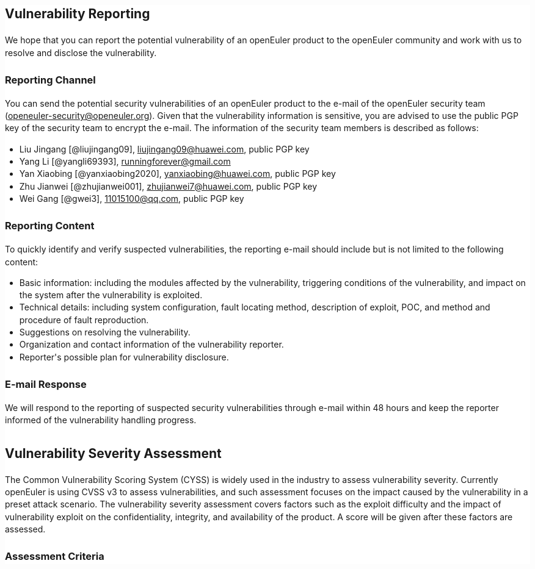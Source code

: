
## Vulnerability Reporting

We hope that you can report the potential vulnerability of an openEuler product to the openEuler community and work with us to resolve and disclose the vulnerability.

### Reporting Channel

You can send the potential security vulnerabilities of an openEuler product to the e-mail of the openEuler security team (<openeuler-security@openeuler.org>). Given that the vulnerability information is sensitive, you are advised to use the <a :href="withBase('/vulnerability-reporting/public_key_openeuler_security.asc')" download>public PGP key</a> of the security team to encrypt the e-mail.
The information of the security team members is described as follows:

- Liu Jingang [@liujingang09], <liujingang09@huawei.com>, <a :href="withBase('/vulnerability-reporting/public_key_liujingang.asc')" download>public PGP key</a>
- Yang Li [@yangli69393], <runningforever@gmail.com>
- Yan Xiaobing [@yanxiaobing2020], <yanxiaobing@huawei.com>, <a :href="withBase('/vulnerability-reporting/public_key_yanxiaobing.asc')" download>public PGP key</a>
- Zhu Jianwei [@zhujianwei001], <zhujianwei7@huawei.com>, <a :href="withBase('/vulnerability-reporting/public_key_zhujianwei.asc')" download>public PGP key</a>
- Wei Gang [@gwei3], <11015100@qq.com>, <a :href="withBase('/vulnerability-reporting/public_key_weigang.asc')" download>public PGP key</a>

### Reporting Content

To quickly identify and verify suspected vulnerabilities, the reporting e-mail should include but is not limited to the following content:

- Basic information: including the modules affected by the vulnerability, triggering conditions of the vulnerability, and impact on the system after the vulnerability is exploited.
- Technical details: including system configuration, fault locating method, description of exploit, POC, and method and procedure of fault reproduction.
- Suggestions on resolving the vulnerability.
- Organization and contact information of the vulnerability reporter.
- Reporter's possible plan for vulnerability disclosure.

### E-mail Response

We will respond to the reporting of suspected security vulnerabilities through e-mail within 48 hours and keep the reporter informed of the vulnerability handling progress.

## Vulnerability Severity Assessment

The Common Vulnerability Scoring System (CYSS) is widely used in the industry to assess vulnerability severity. Currently openEuler is using CVSS v3 to assess vulnerabilities, and such assessment focuses on the impact caused by the vulnerability in a preset attack scenario. The vulnerability severity assessment covers factors such as the exploit difficulty and the impact of vulnerability exploit on the confidentiality, integrity, and availability of the product. A score will be given after these factors are assessed.

### Assessment Criteria
